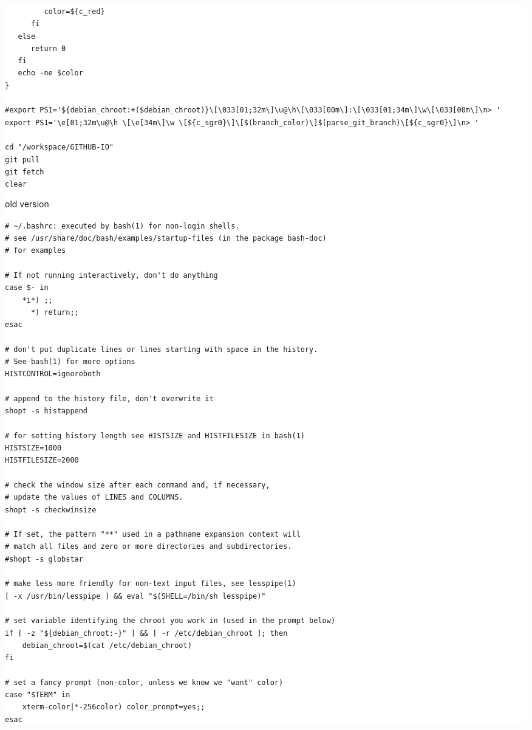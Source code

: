 ```shell
         color=${c_red}
      fi
   else
      return 0
   fi
   echo -ne $color
}

#export PS1='${debian_chroot:+($debian_chroot)}\[\033[01;32m\]\u@\h\[\033[00m\]:\[\033[01;34m\]\w\[\033[00m\]\n> '
export PS1='\e[01;32m\u@\h \[\e[34m\]\w \[${c_sgr0}\]\[$(branch_color)\]$(parse_git_branch)\[${c_sgr0}\]\n> '

cd "/workspace/GITHUB-IO"
git pull
git fetch
clear
```

old version

```shell
# ~/.bashrc: executed by bash(1) for non-login shells.
# see /usr/share/doc/bash/examples/startup-files (in the package bash-doc)
# for examples

# If not running interactively, don't do anything
case $- in
    *i*) ;;
      *) return;;
esac

# don't put duplicate lines or lines starting with space in the history.
# See bash(1) for more options
HISTCONTROL=ignoreboth

# append to the history file, don't overwrite it
shopt -s histappend

# for setting history length see HISTSIZE and HISTFILESIZE in bash(1)
HISTSIZE=1000
HISTFILESIZE=2000

# check the window size after each command and, if necessary,
# update the values of LINES and COLUMNS.
shopt -s checkwinsize

# If set, the pattern "**" used in a pathname expansion context will
# match all files and zero or more directories and subdirectories.
#shopt -s globstar

# make less more friendly for non-text input files, see lesspipe(1)
[ -x /usr/bin/lesspipe ] && eval "$(SHELL=/bin/sh lesspipe)"

# set variable identifying the chroot you work in (used in the prompt below)
if [ -z "${debian_chroot:-}" ] && [ -r /etc/debian_chroot ]; then
    debian_chroot=$(cat /etc/debian_chroot)
fi

# set a fancy prompt (non-color, unless we know we "want" color)
case "$TERM" in
    xterm-color|*-256color) color_prompt=yes;;
esac

```